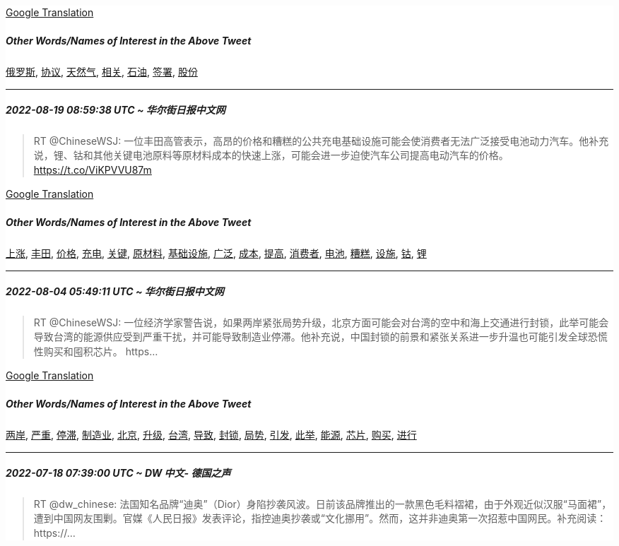 [Google Translation](https://translate.google.com/?hi=en&tab=TT&sl=zh-CN&tl=en&op=translate&text=RT+%40zaobaosg%3A+%E4%B8%AD%E5%9B%BD%E7%9F%B3%E6%B2%B9%E9%9B%86%E5%9B%A2%E4%B8%8E%E4%BF%84%E7%BD%97%E6%96%AF%E5%A4%A9%E7%84%B6%E6%B0%94%E5%B7%A5%E4%B8%9A%E8%82%A1%E4%BB%BD%E5%85%AC%E5%8F%B8%E7%AD%BE%E7%BD%B2%E4%BA%86%E3%80%8A%E4%B8%AD%E4%BF%84%E4%B8%9C%E7%BA%BF%E5%A4%A9%E7%84%B6%E6%B0%94%E8%B4%AD%E9%94%80%E5%8D%8F%E8%AE%AE%E3%80%8B%E7%9B%B8%E5%85%B3%E8%A1%A5%E5%85%85%E5%8D%8F%E8%AE%AE%E3%80%82https%3A%2F%2Ft.co%2FMCgZiDyYTK)
##### Other Words/Names of Interest in the Above Tweet
[俄罗斯](俄罗斯.md), [协议](协议.md), [天然气](天然气.md), [相关](相关.md), [石油](石油.md), [签署](签署.md), [股份](股份.md)
___
##### 2022-08-19 08:59:38 UTC ~ 华尔街日报中文网
> RT @ChineseWSJ: 一位丰田高管表示，高昂的价格和糟糕的公共充电基础设施可能会使消费者无法广泛接受电池动力汽车。他补充说，锂、钴和其他关键电池原料等原材料成本的快速上涨，可能会进一步迫使汽车公司提高电动汽车的价格。https://t.co/ViKPVVU87m

[Google Translation](https://translate.google.com/?hi=en&tab=TT&sl=zh-CN&tl=en&op=translate&text=RT+%40ChineseWSJ%3A+%E4%B8%80%E4%BD%8D%E4%B8%B0%E7%94%B0%E9%AB%98%E7%AE%A1%E8%A1%A8%E7%A4%BA%EF%BC%8C%E9%AB%98%E6%98%82%E7%9A%84%E4%BB%B7%E6%A0%BC%E5%92%8C%E7%B3%9F%E7%B3%95%E7%9A%84%E5%85%AC%E5%85%B1%E5%85%85%E7%94%B5%E5%9F%BA%E7%A1%80%E8%AE%BE%E6%96%BD%E5%8F%AF%E8%83%BD%E4%BC%9A%E4%BD%BF%E6%B6%88%E8%B4%B9%E8%80%85%E6%97%A0%E6%B3%95%E5%B9%BF%E6%B3%9B%E6%8E%A5%E5%8F%97%E7%94%B5%E6%B1%A0%E5%8A%A8%E5%8A%9B%E6%B1%BD%E8%BD%A6%E3%80%82%E4%BB%96%E8%A1%A5%E5%85%85%E8%AF%B4%EF%BC%8C%E9%94%82%E3%80%81%E9%92%B4%E5%92%8C%E5%85%B6%E4%BB%96%E5%85%B3%E9%94%AE%E7%94%B5%E6%B1%A0%E5%8E%9F%E6%96%99%E7%AD%89%E5%8E%9F%E6%9D%90%E6%96%99%E6%88%90%E6%9C%AC%E7%9A%84%E5%BF%AB%E9%80%9F%E4%B8%8A%E6%B6%A8%EF%BC%8C%E5%8F%AF%E8%83%BD%E4%BC%9A%E8%BF%9B%E4%B8%80%E6%AD%A5%E8%BF%AB%E4%BD%BF%E6%B1%BD%E8%BD%A6%E5%85%AC%E5%8F%B8%E6%8F%90%E9%AB%98%E7%94%B5%E5%8A%A8%E6%B1%BD%E8%BD%A6%E7%9A%84%E4%BB%B7%E6%A0%BC%E3%80%82https%3A%2F%2Ft.co%2FViKPVVU87m)
##### Other Words/Names of Interest in the Above Tweet
[上涨](上涨.md), [丰田](丰田.md), [价格](价格.md), [充电](充电.md), [关键](关键.md), [原材料](原材料.md), [基础设施](基础设施.md), [广泛](广泛.md), [成本](成本.md), [提高](提高.md), [消费者](消费者.md), [电池](电池.md), [糟糕](糟糕.md), [设施](设施.md), [钴](钴.md), [锂](锂.md)
___
##### 2022-08-04 05:49:11 UTC ~ 华尔街日报中文网
> RT @ChineseWSJ: 一位经济学家警告说，如果两岸紧张局势升级，北京方面可能会对台湾的空中和海上交通进行封锁，此举可能会导致台湾的能源供应受到严重干扰，并可能导致制造业停滞。他补充说，中国封锁的前景和紧张关系进一步升温也可能引发全球恐慌性购买和囤积芯片。 https…

[Google Translation](https://translate.google.com/?hi=en&tab=TT&sl=zh-CN&tl=en&op=translate&text=RT+%40ChineseWSJ%3A+%E4%B8%80%E4%BD%8D%E7%BB%8F%E6%B5%8E%E5%AD%A6%E5%AE%B6%E8%AD%A6%E5%91%8A%E8%AF%B4%EF%BC%8C%E5%A6%82%E6%9E%9C%E4%B8%A4%E5%B2%B8%E7%B4%A7%E5%BC%A0%E5%B1%80%E5%8A%BF%E5%8D%87%E7%BA%A7%EF%BC%8C%E5%8C%97%E4%BA%AC%E6%96%B9%E9%9D%A2%E5%8F%AF%E8%83%BD%E4%BC%9A%E5%AF%B9%E5%8F%B0%E6%B9%BE%E7%9A%84%E7%A9%BA%E4%B8%AD%E5%92%8C%E6%B5%B7%E4%B8%8A%E4%BA%A4%E9%80%9A%E8%BF%9B%E8%A1%8C%E5%B0%81%E9%94%81%EF%BC%8C%E6%AD%A4%E4%B8%BE%E5%8F%AF%E8%83%BD%E4%BC%9A%E5%AF%BC%E8%87%B4%E5%8F%B0%E6%B9%BE%E7%9A%84%E8%83%BD%E6%BA%90%E4%BE%9B%E5%BA%94%E5%8F%97%E5%88%B0%E4%B8%A5%E9%87%8D%E5%B9%B2%E6%89%B0%EF%BC%8C%E5%B9%B6%E5%8F%AF%E8%83%BD%E5%AF%BC%E8%87%B4%E5%88%B6%E9%80%A0%E4%B8%9A%E5%81%9C%E6%BB%9E%E3%80%82%E4%BB%96%E8%A1%A5%E5%85%85%E8%AF%B4%EF%BC%8C%E4%B8%AD%E5%9B%BD%E5%B0%81%E9%94%81%E7%9A%84%E5%89%8D%E6%99%AF%E5%92%8C%E7%B4%A7%E5%BC%A0%E5%85%B3%E7%B3%BB%E8%BF%9B%E4%B8%80%E6%AD%A5%E5%8D%87%E6%B8%A9%E4%B9%9F%E5%8F%AF%E8%83%BD%E5%BC%95%E5%8F%91%E5%85%A8%E7%90%83%E6%81%90%E6%85%8C%E6%80%A7%E8%B4%AD%E4%B9%B0%E5%92%8C%E5%9B%A4%E7%A7%AF%E8%8A%AF%E7%89%87%E3%80%82+https%E2%80%A6)
##### Other Words/Names of Interest in the Above Tweet
[两岸](两岸.md), [严重](严重.md), [停滞](停滞.md), [制造业](制造业.md), [北京](北京.md), [升级](升级.md), [台湾](台湾.md), [导致](导致.md), [封锁](封锁.md), [局势](局势.md), [引发](引发.md), [此举](此举.md), [能源](能源.md), [芯片](芯片.md), [购买](购买.md), [进行](进行.md)
___
##### 2022-07-18 07:39:00 UTC ~ DW 中文- 德国之声
> RT @dw_chinese: 法国知名品牌“迪奥”（Dior）身陷抄袭风波。日前该品牌推出的一款黑色毛料褶裙，由于外观近似汉服“马面裙”，遭到中国网友围剿。官媒《人民日报》发表评论，指控迪奥抄袭或“文化挪用”。然而，这并非迪奥第一次招惹中国网民。补充阅读：https://…

